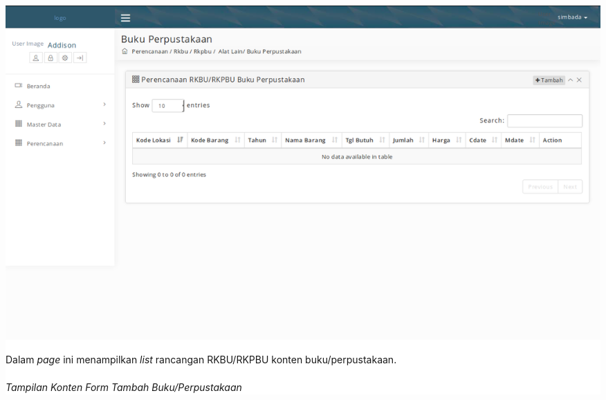 [![tampilan Konten buku perpustakaan](/document/aplikasi/simbada/images/integrasi/54-tampilan-buku-perpustakaan.png)](/document/aplikasi/simbada/images/integrasi/54-tampilan-buku-perpustakaan.png)

Dalam *page* ini menampilkan *list*  rancangan RKBU/RKPBU konten buku/perpustakaan.

###### Tampilan Konten Form Tambah Buku/Perpustakaan